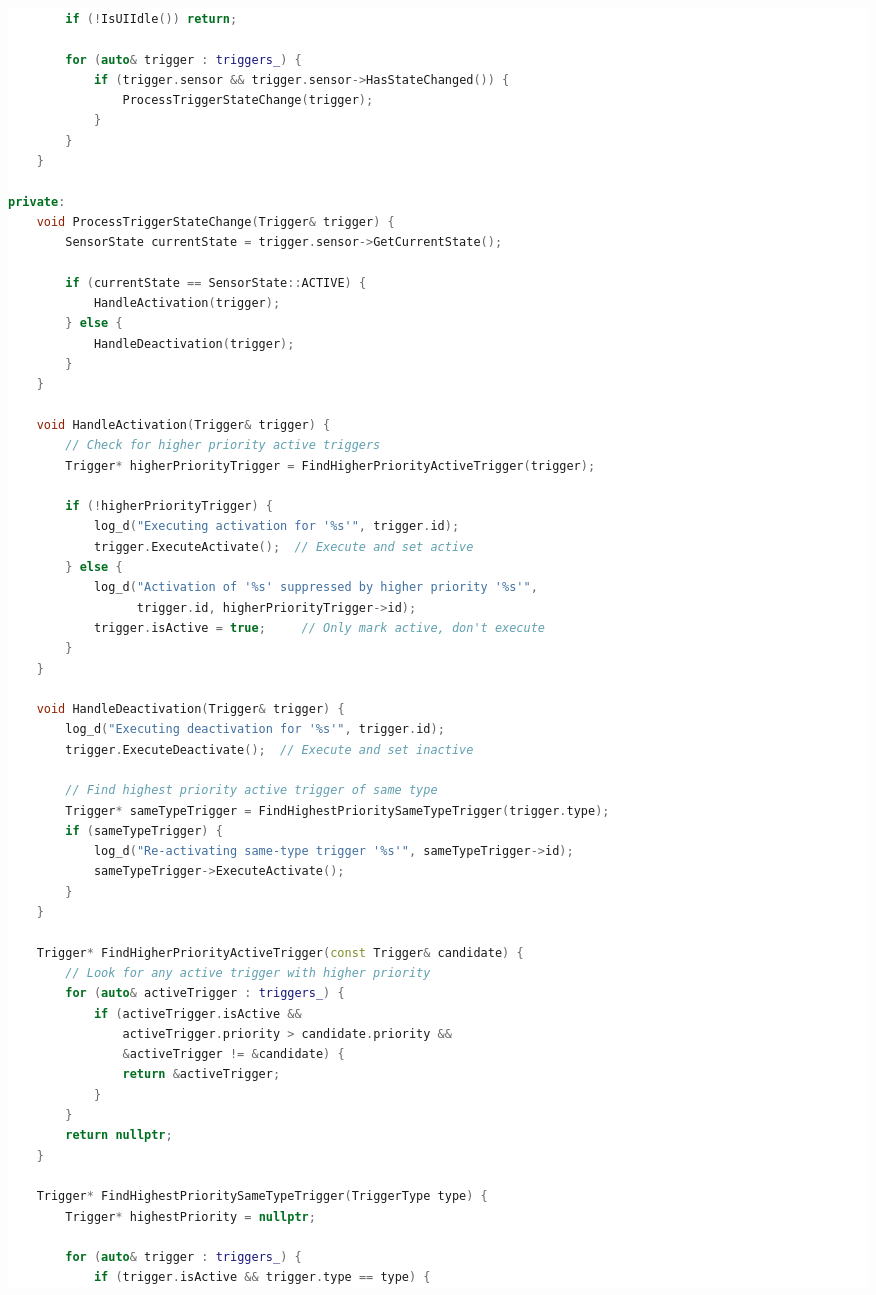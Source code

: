 ```cpp
        if (!IsUIIdle()) return;
        
        for (auto& trigger : triggers_) {
            if (trigger.sensor && trigger.sensor->HasStateChanged()) {
                ProcessTriggerStateChange(trigger);
            }
        }
    }
    
private:
    void ProcessTriggerStateChange(Trigger& trigger) {
        SensorState currentState = trigger.sensor->GetCurrentState();
        
        if (currentState == SensorState::ACTIVE) {
            HandleActivation(trigger);
        } else {
            HandleDeactivation(trigger);
        }
    }
    
    void HandleActivation(Trigger& trigger) {
        // Check for higher priority active triggers
        Trigger* higherPriorityTrigger = FindHigherPriorityActiveTrigger(trigger);
        
        if (!higherPriorityTrigger) {
            log_d("Executing activation for '%s'", trigger.id);
            trigger.ExecuteActivate();  // Execute and set active
        } else {
            log_d("Activation of '%s' suppressed by higher priority '%s'", 
                  trigger.id, higherPriorityTrigger->id);
            trigger.isActive = true;     // Only mark active, don't execute
        }
    }
    
    void HandleDeactivation(Trigger& trigger) {
        log_d("Executing deactivation for '%s'", trigger.id);
        trigger.ExecuteDeactivate();  // Execute and set inactive
        
        // Find highest priority active trigger of same type
        Trigger* sameTypeTrigger = FindHighestPrioritySameTypeTrigger(trigger.type);
        if (sameTypeTrigger) {
            log_d("Re-activating same-type trigger '%s'", sameTypeTrigger->id);
            sameTypeTrigger->ExecuteActivate();
        }
    }
    
    Trigger* FindHigherPriorityActiveTrigger(const Trigger& candidate) {
        // Look for any active trigger with higher priority
        for (auto& activeTrigger : triggers_) {
            if (activeTrigger.isActive && 
                activeTrigger.priority > candidate.priority &&
                &activeTrigger != &candidate) {
                return &activeTrigger;
            }
        }
        return nullptr;
    }
    
    Trigger* FindHighestPrioritySameTypeTrigger(TriggerType type) {
        Trigger* highestPriority = nullptr;
        
        for (auto& trigger : triggers_) {
            if (trigger.isActive && trigger.type == type) {
```